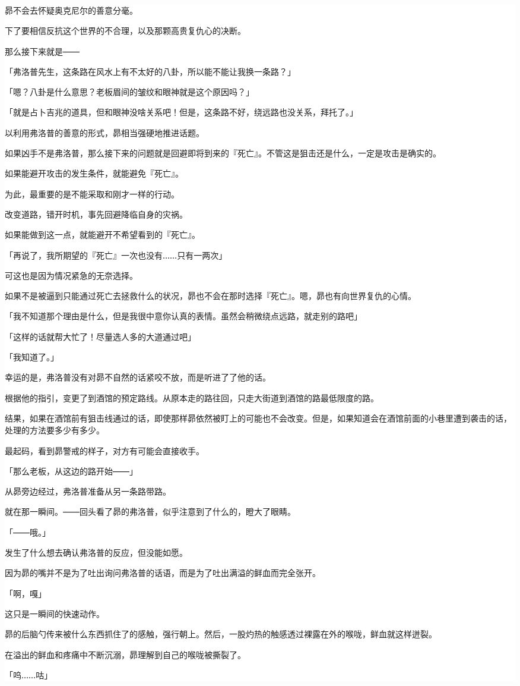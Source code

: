 昴不会去怀疑奥克尼尔的善意分毫。

下了要相信反抗这个世界的不合理，以及那颗高贵复仇心的决断。

那么接下来就是——

「弗洛普先生，这条路在风水上有不太好的八卦，所以能不能让我换一条路？」

「嗯？八卦是什么意思？老板眉间的皱纹和眼神就是这个原因吗？」

「就是占卜吉兆的道具，但和眼神没啥关系吧！但是，这条路不好，绕远路也没关系，拜托了。」

以利用弗洛普的善意的形式，昴相当强硬地推进话题。

如果凶手不是弗洛普，那么接下来的问题就是回避即将到来的『死亡』。不管这是狙击还是什么，一定是攻击是确实的。

如果能避开攻击的发生条件，就能避免『死亡』。

为此，最重要的是不能采取和刚才一样的行动。

改变道路，错开时机，事先回避降临自身的灾祸。

如果能做到这一点，就能避开不希望看到的『死亡』。

「再说了，我所期望的『死亡』一次也没有……只有一两次」

可这也是因为情况紧急的无奈选择。

如果不是被逼到只能通过死亡去拯救什么的状况，昴也不会在那时选择『死亡』。嗯，昴也有向世界复仇的心情。

「我不知道那个理由是什么，但是我很中意你认真的表情。虽然会稍微绕点远路，就走别的路吧」

「这样的话就帮大忙了！尽量选人多的大道通过吧」

「我知道了。」

幸运的是，弗洛普没有对昴不自然的话紧咬不放，而是听进了了他的话。

根据他的指引，变更了到酒馆的预定路线。从原本走的路往回，只走大街道到酒馆的路最低限度的路。

结果，如果在酒馆前有狙击线通过的话，即使那样昴依然被盯上的可能也不会改变。但是，如果知道会在酒馆前面的小巷里遭到袭击的话，处理的方法要多少有多少。

最起码，看到昴警戒的样子，对方有可能会直接收手。

「那么老板，从这边的路开始——」

从昴旁边经过，弗洛普准备从另一条路带路。

就在那一瞬间。——回头看了昴的弗洛普，似乎注意到了什么的，瞪大了眼睛。

「——哦。」

发生了什么想去确认弗洛普的反应，但没能如愿。

因为昴的嘴并不是为了吐出询问弗洛普的话语，而是为了吐出满溢的鲜血而完全张开。

「啊，嘎」

这只是一瞬间的快速动作。

昴的后脑勺传来被什么东西抓住了的感触，强行朝上。然后，一股灼热的触感透过裸露在外的喉咙，鲜血就这样迸裂。

在溢出的鲜血和疼痛中不断沉溺，昴理解到自己的喉咙被撕裂了。

「呜……咕」
